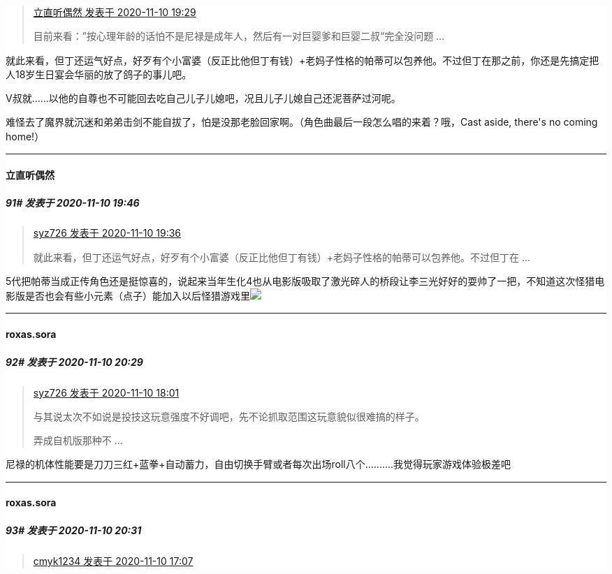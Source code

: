 
<blockquote><a href="httphttps://bbs.saraba1st.com/2b/forum.php?mod=redirect&amp;goto=findpost&amp;pid=49350075&amp;ptid=1970077" target="_blank">立直听偶然 发表于 2020-11-10 19:29</a>

目前来看：”按心理年龄的话怕不是尼禄是成年人，然后有一对巨婴爹和巨婴二叔“完全没问题 ...</blockquote>
就此来看，但丁还运气好点，好歹有个小富婆（反正比他但丁有钱）+老妈子性格的帕蒂可以包养他。不过但丁在那之前，你还是先搞定把人18岁生日宴会华丽的放了鸽子的事儿吧。

V叔就……以他的自尊也不可能回去吃自己儿子儿媳吧，况且儿子儿媳自己还泥菩萨过河呢。

难怪去了魔界就沉迷和弟弟击剑不能自拔了，怕是没那老脸回家啊。（角色曲最后一段怎么唱的来着？哦，Cast aside, there's no coming home!）







*****

####  立直听偶然  
##### 91#       发表于 2020-11-10 19:46



<blockquote><a href="httphttps://bbs.saraba1st.com/2b/forum.php?mod=redirect&amp;goto=findpost&amp;pid=49350155&amp;ptid=1970077" target="_blank">syz726 发表于 2020-11-10 19:36</a>

就此来看，但丁还运气好点，好歹有个小富婆（反正比他但丁有钱）+老妈子性格的帕蒂可以包养他。不过但丁在 ...</blockquote>
5代把帕蒂当成正传角色还是挺惊喜的，说起来当年生化4也从电影版吸取了激光碎人的桥段让李三光好好的耍帅了一把，不知道这次怪猎电影版是否也会有些小元素（点子）能加入以后怪猎游戏里<img src="https://static.saraba1st.com/image/smiley/face2017/066.png" referrerpolicy="no-referrer">







*****

####  roxas.sora  
##### 92#       发表于 2020-11-10 20:29



<blockquote><a href="httphttps://bbs.saraba1st.com/2b/forum.php?mod=redirect&amp;goto=findpost&amp;pid=49349236&amp;ptid=1970077" target="_blank">syz726 发表于 2020-11-10 18:01</a>

与其说太次不如说是投技这玩意强度不好调吧，先不论抓取范围这玩意貌似很难搞的样子。

弄成自机版那种不 ...</blockquote>
尼禄的机体性能要是刀刀三红+蓝拳+自动蓄力，自由切换手臂或者每次出场roll八个..........我觉得玩家游戏体验极差吧







*****

####  roxas.sora  
##### 93#       发表于 2020-11-10 20:31



<blockquote><a href="httphttps://bbs.saraba1st.com/2b/forum.php?mod=redirect&amp;goto=findpost&amp;pid=49348604&amp;ptid=1970077" target="_blank">cmyk1234 发表于 2020-11-10 17:07</a>
